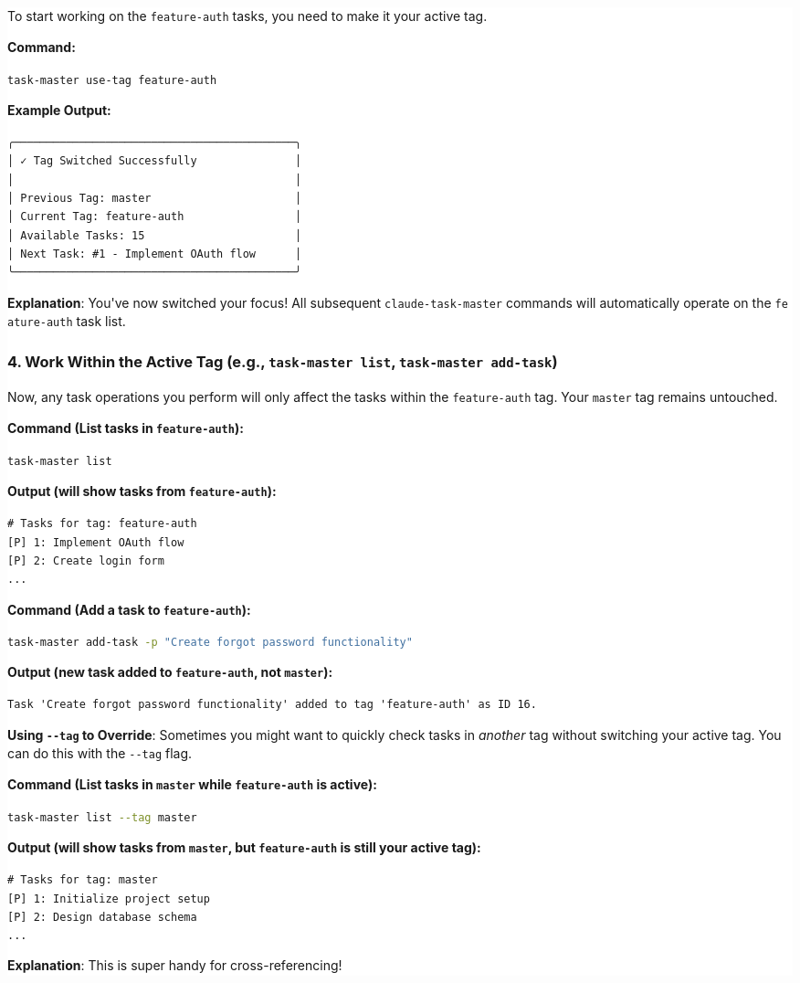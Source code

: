 To start working on the `feature-auth` tasks, you need to make it your active tag.

**Command:**
```bash
task-master use-tag feature-auth
```

**Example Output:**
```
╭───────────────────────────────────────────╮
│ ✓ Tag Switched Successfully               │
│                                           │
│ Previous Tag: master                      │
│ Current Tag: feature-auth                 │
│ Available Tasks: 15                       │
│ Next Task: #1 - Implement OAuth flow      │
╰───────────────────────────────────────────╯
```
**Explanation**: You've now switched your focus! All subsequent `claude-task-master` commands will automatically operate on the `feature-auth` task list.

### 4. Work Within the Active Tag (e.g., `task-master list`, `task-master add-task`)

Now, any task operations you perform will only affect the tasks within the `feature-auth` tag. Your `master` tag remains untouched.

**Command (List tasks in `feature-auth`):**
```bash
task-master list
```
**Output (will show tasks from `feature-auth`):**
```
# Tasks for tag: feature-auth
[P] 1: Implement OAuth flow
[P] 2: Create login form
...
```

**Command (Add a task to `feature-auth`):**
```bash
task-master add-task -p "Create forgot password functionality"
```
**Output (new task added to `feature-auth`, not `master`):**
```
Task 'Create forgot password functionality' added to tag 'feature-auth' as ID 16.
```

**Using `--tag` to Override**:
Sometimes you might want to quickly check tasks in *another* tag without switching your active tag. You can do this with the `--tag` flag.

**Command (List tasks in `master` while `feature-auth` is active):**
```bash
task-master list --tag master
```
**Output (will show tasks from `master`, but `feature-auth` is still your active tag):**
```
# Tasks for tag: master
[P] 1: Initialize project setup
[P] 2: Design database schema
...
```
**Explanation**: This is super handy for cross-referencing!

